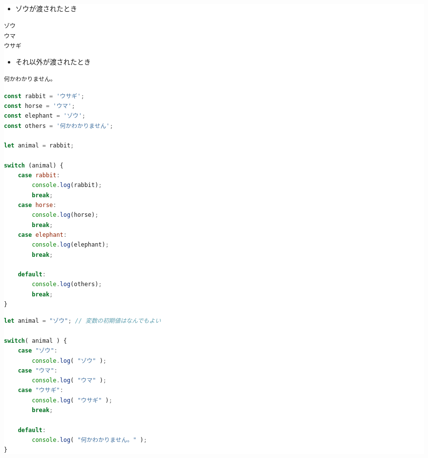 - ゾウが渡されたとき

```javascript
ゾウ
ウマ
ウサギ
```

- それ以外が渡されたとき

```javascript
何かわかりません。
```

```javascript
const rabbit = 'ウサギ';
const horse = 'ウマ';
const elephant = 'ゾウ';
const others = '何かわかりません';

let animal = rabbit;

switch (animal) {
    case rabbit:
        console.log(rabbit);
        break;
    case horse:
        console.log(horse);
        break;
    case elephant:
        console.log(elephant);
        break;

    default:
        console.log(others);
        break;
}
```

```javascript
let animal = "ゾウ"; // 変数の初期値はなんでもよい

switch( animal ) {
    case "ゾウ":
        console.log( "ゾウ" );
    case "ウマ":
        console.log( "ウマ" );
    case "ウサギ":
        console.log( "ウサギ" );
        break;

    default:
        console.log( "何かわかりません。" );
}
```
